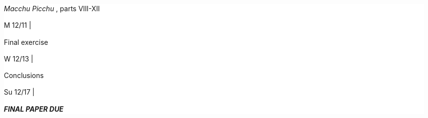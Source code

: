 _Macchu Picchu_ , parts VIII-XII  
  
M 12/11 |

Final exercise  
  
W 12/13 |

Conclusions

  
  
Su 12/17 |

**_FINAL PAPER DUE_**  
  
> >  

